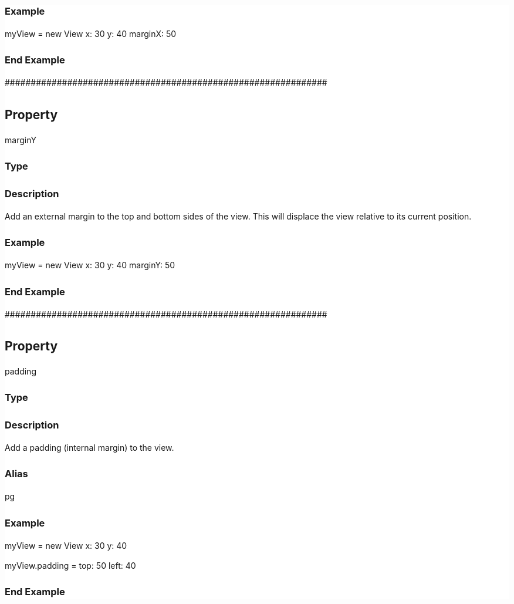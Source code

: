 ### Example
myView = new View
	x: 30
	y: 40
	marginX: 50
### End Example


##############################################################
## Property
marginY

### Type
<number>

### Description
Add an external margin to the top and bottom sides of the view. This will displace the view relative to its current position.

### Example
myView = new View
	x: 30
	y: 40
	marginY: 50
### End Example


##############################################################
## Property
padding

### Type
<object>

### Description
Add a padding (internal margin) to the view.

### Alias
pg

### Example
myView = new View
	x: 30
	y: 40

myView.padding =
	top: 50
	left: 40
### End Example
